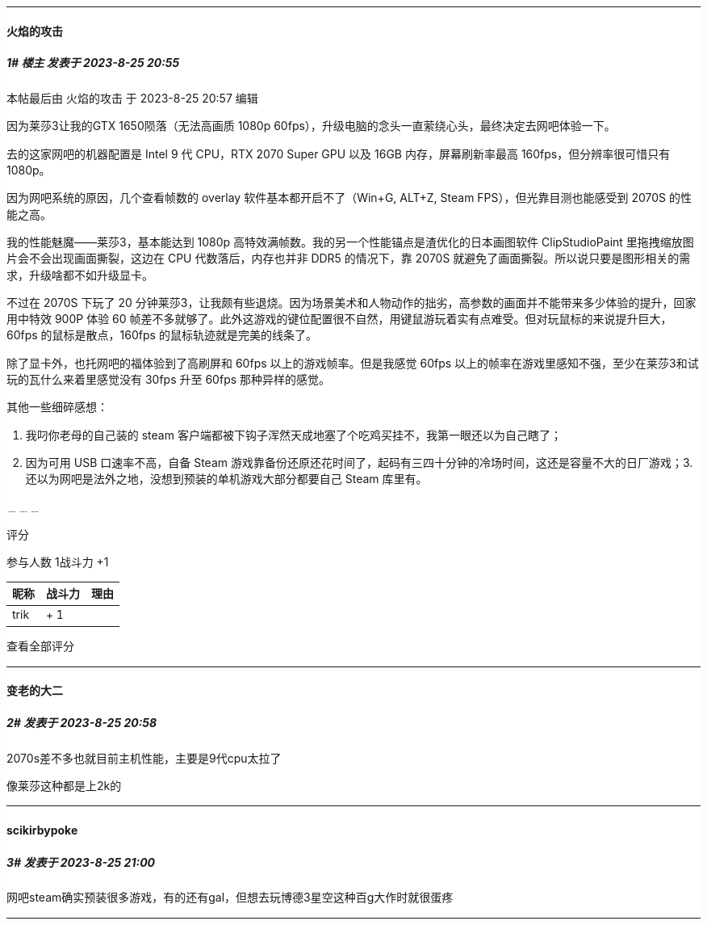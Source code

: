
*****

####  火焰的攻击  
##### 1#       楼主       发表于 2023-8-25 20:55

 本帖最后由 火焰的攻击 于 2023-8-25 20:57 编辑 

因为莱莎3让我的GTX 1650陨落（无法高画质 1080p 60fps），升级电脑的念头一直萦绕心头，最终决定去网吧体验一下。

去的这家网吧的机器配置是 Intel 9 代 CPU，RTX 2070 Super GPU 以及 16GB 内存，屏幕刷新率最高 160fps，但分辨率很可惜只有 1080p。

因为网吧系统的原因，几个查看帧数的 overlay 软件基本都开启不了（Win+G, ALT+Z, Steam FPS），但光靠目测也能感受到 2070S 的性能之高。

我的性能魅魔——莱莎3，基本能达到 1080p 高特效满帧数。我的另一个性能锚点是渣优化的日本画图软件 ClipStudioPaint 里拖拽缩放图片会不会出现画面撕裂，这边在 CPU 代数落后，内存也并非 DDR5 的情况下，靠 2070S 就避免了画面撕裂。所以说只要是图形相关的需求，升级啥都不如升级显卡。

不过在 2070S 下玩了 20 分钟莱莎3，让我颇有些退烧。因为场景美术和人物动作的拙劣，高参数的画面并不能带来多少体验的提升，回家用中特效 900P 体验 60 帧差不多就够了。此外这游戏的键位配置很不自然，用键鼠游玩着实有点难受。但对玩鼠标的来说提升巨大，60fps 的鼠标是散点，160fps 的鼠标轨迹就是完美的线条了。

除了显卡外，也托网吧的福体验到了高刷屏和 60fps 以上的游戏帧率。但是我感觉 60fps 以上的帧率在游戏里感知不强，至少在莱莎3和试玩的瓦什么来着里感觉没有 30fps 升至 60fps 那种异样的感觉。

其他一些细碎感想：

1. 我叼你老母的自己装的 steam 客户端都被下钩子浑然天成地塞了个吃鸡买挂不，我第一眼还以为自己瞎了；

2. 因为可用 USB 口速率不高，自备 Steam 游戏靠备份还原还花时间了，起码有三四十分钟的冷场时间，这还是容量不大的日厂游戏；3. 还以为网吧是法外之地，没想到预装的单机游戏大部分都要自己 Steam 库里有。

﹍﹍﹍

评分

 参与人数 1战斗力 +1

|昵称|战斗力|理由|
|----|---|---|
| trik| + 1||

查看全部评分

*****

####  变老的大二  
##### 2#       发表于 2023-8-25 20:58

 2070s差不多也就目前主机性能，主要是9代cpu太拉了

像莱莎这种都是上2k的

*****

####  scikirbypoke  
##### 3#       发表于 2023-8-25 21:00

网吧steam确实预装很多游戏，有的还有gal，但想去玩博德3星空这种百g大作时就很蛋疼

*****
